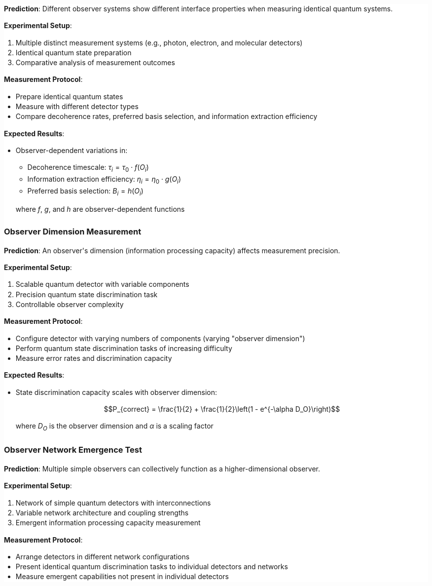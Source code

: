 **Prediction**: Different observer systems show different interface properties when measuring identical quantum systems.

**Experimental Setup**:
1. Multiple distinct measurement systems (e.g., photon, electron, and molecular detectors)
2. Identical quantum state preparation
3. Comparative analysis of measurement outcomes

**Measurement Protocol**:
- Prepare identical quantum states
- Measure with different detector types
- Compare decoherence rates, preferred basis selection, and information extraction efficiency

**Expected Results**:
- Observer-dependent variations in:
  - Decoherence timescale: $`\tau_i = \tau_0 \cdot f(O_i)`$
  - Information extraction efficiency: $`\eta_i = \eta_0 \cdot g(O_i)`$
  - Preferred basis selection: $`B_i = h(O_i)`$
  
  where $`f`$, $`g`$, and $`h`$ are observer-dependent functions

### Observer Dimension Measurement

**Prediction**: An observer's dimension (information processing capacity) affects measurement precision.

**Experimental Setup**:
1. Scalable quantum detector with variable components
2. Precision quantum state discrimination task
3. Controllable observer complexity

**Measurement Protocol**:
- Configure detector with varying numbers of components (varying "observer dimension")
- Perform quantum state discrimination tasks of increasing difficulty
- Measure error rates and discrimination capacity

**Expected Results**:
- State discrimination capacity scales with observer dimension:
  
  $$P_{correct} = \frac{1}{2} + \frac{1}{2}\left(1 - e^{-\alpha D_O}\right)$$
  
  where $`D_O`$ is the observer dimension and $`\alpha`$ is a scaling factor

### Observer Network Emergence Test

**Prediction**: Multiple simple observers can collectively function as a higher-dimensional observer.

**Experimental Setup**:
1. Network of simple quantum detectors with interconnections
2. Variable network architecture and coupling strengths
3. Emergent information processing capacity measurement

**Measurement Protocol**:
- Arrange detectors in different network configurations
- Present identical quantum discrimination tasks to individual detectors and networks
- Measure emergent capabilities not present in individual detectors
